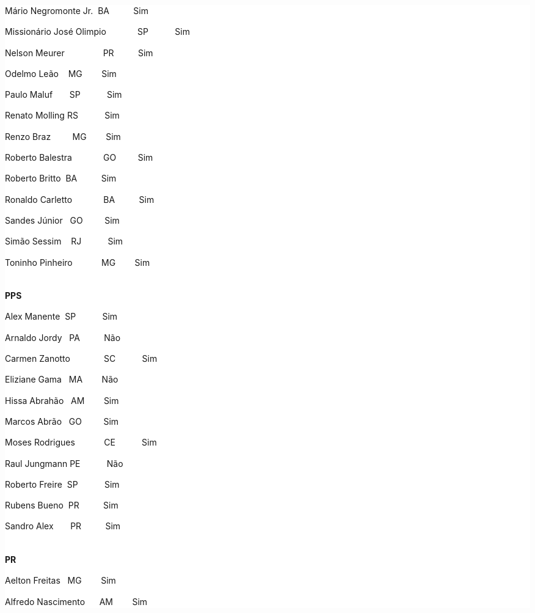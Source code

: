 <p>M&aacute;rio Negromonte Jr. &nbsp;BA &nbsp; &nbsp; &nbsp; &nbsp; &nbsp;Sim</p>

<p>Mission&aacute;rio Jos&eacute; Olimpio &nbsp; &nbsp; &nbsp; &nbsp; &nbsp; &nbsp; SP &nbsp; &nbsp; &nbsp; &nbsp; &nbsp; Sim</p>

<p>Nelson Meurer &nbsp; &nbsp; &nbsp; &nbsp; &nbsp; &nbsp; &nbsp; &nbsp;PR &nbsp; &nbsp; &nbsp; &nbsp; &nbsp;Sim</p>

<p>Odelmo Le&atilde;o &nbsp; &nbsp;MG &nbsp; &nbsp; &nbsp; &nbsp;Sim</p>

<p>Paulo Maluf &nbsp; &nbsp; &nbsp; SP &nbsp; &nbsp; &nbsp; &nbsp; &nbsp; Sim</p>

<p>Renato Molling RS &nbsp; &nbsp; &nbsp; &nbsp; &nbsp; Sim</p>

<p>Renzo Braz &nbsp; &nbsp; &nbsp; &nbsp; MG &nbsp; &nbsp; &nbsp; &nbsp;Sim</p>

<p>Roberto Balestra &nbsp; &nbsp; &nbsp; &nbsp; &nbsp; &nbsp; GO &nbsp; &nbsp; &nbsp; &nbsp; Sim</p>

<p>Roberto Britto &nbsp;BA &nbsp; &nbsp; &nbsp; &nbsp; &nbsp;Sim</p>

<p>Ronaldo Carletto &nbsp; &nbsp; &nbsp; &nbsp; &nbsp; &nbsp; BA &nbsp; &nbsp; &nbsp; &nbsp; &nbsp;Sim</p>

<p>Sandes J&uacute;nior &nbsp; GO &nbsp; &nbsp; &nbsp; &nbsp; Sim</p>

<p>Sim&atilde;o Sessim &nbsp; &nbsp;RJ &nbsp; &nbsp; &nbsp; &nbsp; &nbsp; Sim</p>

<p>Toninho Pinheiro &nbsp; &nbsp; &nbsp; &nbsp; &nbsp; &nbsp;MG &nbsp; &nbsp; &nbsp; &nbsp;Sim</p>

<p><br />
<strong>PPS</strong></p>

<p>Alex Manente &nbsp;SP &nbsp; &nbsp; &nbsp; &nbsp; &nbsp; Sim</p>

<p>Arnaldo Jordy &nbsp; PA &nbsp; &nbsp; &nbsp; &nbsp; &nbsp;N&atilde;o</p>

<p>Carmen Zanotto &nbsp; &nbsp; &nbsp; &nbsp; &nbsp; &nbsp; &nbsp;SC &nbsp; &nbsp; &nbsp; &nbsp; &nbsp; Sim</p>

<p>Eliziane Gama &nbsp; MA &nbsp; &nbsp; &nbsp; &nbsp;N&atilde;o</p>

<p>Hissa Abrah&atilde;o &nbsp; AM &nbsp; &nbsp; &nbsp; &nbsp;Sim</p>

<p>Marcos Abr&atilde;o &nbsp; GO &nbsp; &nbsp; &nbsp; &nbsp; Sim</p>

<p>Moses Rodrigues &nbsp; &nbsp; &nbsp; &nbsp; &nbsp; &nbsp;CE &nbsp; &nbsp; &nbsp; &nbsp; &nbsp; Sim</p>

<p>Raul Jungmann PE &nbsp; &nbsp; &nbsp; &nbsp; &nbsp; N&atilde;o</p>

<p>Roberto Freire &nbsp;SP &nbsp; &nbsp; &nbsp; &nbsp; &nbsp; Sim</p>

<p>Rubens Bueno &nbsp;PR &nbsp; &nbsp; &nbsp; &nbsp; &nbsp;Sim</p>

<p>Sandro Alex &nbsp; &nbsp; &nbsp; PR &nbsp; &nbsp; &nbsp; &nbsp; &nbsp;Sim</p>

<p><br />
<strong>PR</strong></p>

<p>Aelton Freitas &nbsp; MG &nbsp; &nbsp; &nbsp; &nbsp;Sim</p>

<p>Alfredo Nascimento &nbsp; &nbsp; &nbsp;AM &nbsp; &nbsp; &nbsp; &nbsp;Sim</p>
